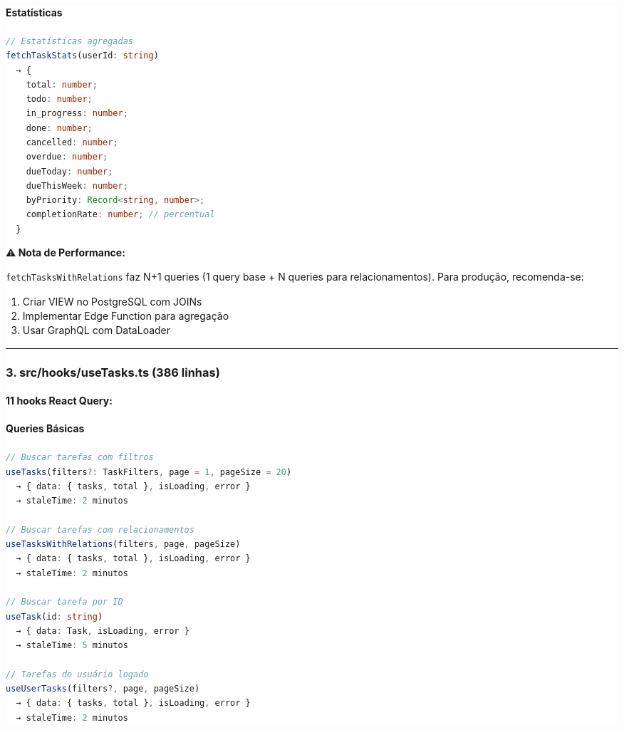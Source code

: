 #### Estatísticas

```typescript
// Estatísticas agregadas
fetchTaskStats(userId: string)
  → {
    total: number;
    todo: number;
    in_progress: number;
    done: number;
    cancelled: number;
    overdue: number;
    dueToday: number;
    dueThisWeek: number;
    byPriority: Record<string, number>;
    completionRate: number; // percentual
  }
```

**⚠️ Nota de Performance:**

`fetchTasksWithRelations` faz N+1 queries (1 query base + N queries para relacionamentos). Para produção, recomenda-se:
1. Criar VIEW no PostgreSQL com JOINs
2. Implementar Edge Function para agregação
3. Usar GraphQL com DataLoader

---

### 3. **src/hooks/useTasks.ts** (386 linhas)

**11 hooks React Query:**

#### Queries Básicas

```typescript
// Buscar tarefas com filtros
useTasks(filters?: TaskFilters, page = 1, pageSize = 20)
  → { data: { tasks, total }, isLoading, error }
  → staleTime: 2 minutos

// Buscar tarefas com relacionamentos
useTasksWithRelations(filters, page, pageSize)
  → { data: { tasks, total }, isLoading, error }
  → staleTime: 2 minutos

// Buscar tarefa por ID
useTask(id: string)
  → { data: Task, isLoading, error }
  → staleTime: 5 minutos

// Tarefas do usuário logado
useUserTasks(filters?, page, pageSize)
  → { data: { tasks, total }, isLoading, error }
  → staleTime: 2 minutos
```

